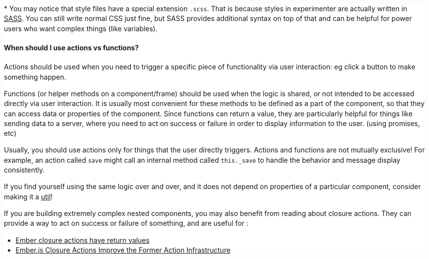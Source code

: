 \* You may notice that style files have a special extension `.scss`. That is because styles in experimenter are 
actually written in [SASS](http://sass-lang.com/). You can still write normal CSS just fine, but SASS provides 
additional syntax on top of that and can be helpful for power users who want complex things (like variables). 

#### When should I use actions vs functions?
Actions should be used when you need to trigger a specific piece of functionality via user interaction: eg click a 
button to make something happen.

Functions (or helper methods on a component/frame) should be used when the logic is shared, or not intended to be 
accessed directly via user interaction. It is usually most convenient for these methods to be defined as a part of the 
component, so that they can access data or properties of the component. Since functions can return a value, they are 
particularly helpful for things like sending data to a server, where you need to act on success or failure in order to 
display information to the user. (using promises, etc)

Usually, you should use actions only for things that the user directly triggers. Actions and functions are not mutually 
exclusive! For example, an action called `save` might call an internal method called `this._save` to handle the 
behavior and message display consistently. 
 
If you find yourself using the same logic over and over, and it does not depend on properties of a particular 
 component, consider making it a [util](https://ember-cli.com/extending/#detailed-list-of-blueprints-and-their-use)!
 
If you are building extremely complex nested components, you may also benefit from reading about closure actions. They 
can provide a way to act on success or failure of something, and are useful for :
- [Ember closure actions have return values](https://alisdair.mcdiarmid.org/ember-closure-actions-have-return-values/)
- [Ember.js Closure Actions Improve the Former Action Infrastructure](https://spin.atomicobject.com/2016/06/25/emberjs-closure-actions/)
